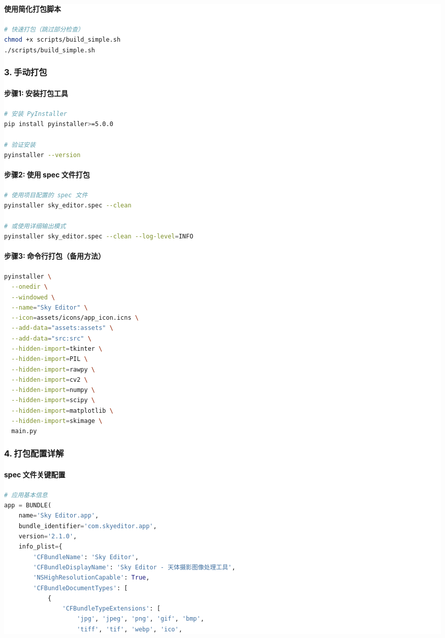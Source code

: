 #### 使用简化打包脚本
```bash
# 快速打包（跳过部分检查）
chmod +x scripts/build_simple.sh
./scripts/build_simple.sh
```

### 3. 手动打包

#### 步骤1: 安装打包工具
```bash
# 安装 PyInstaller
pip install pyinstaller>=5.0.0

# 验证安装
pyinstaller --version
```

#### 步骤2: 使用 spec 文件打包
```bash
# 使用项目配置的 spec 文件
pyinstaller sky_editor.spec --clean

# 或使用详细输出模式
pyinstaller sky_editor.spec --clean --log-level=INFO
```

#### 步骤3: 命令行打包（备用方法）
```bash
pyinstaller \
  --onedir \
  --windowed \
  --name="Sky Editor" \
  --icon=assets/icons/app_icon.icns \
  --add-data="assets:assets" \
  --add-data="src:src" \
  --hidden-import=tkinter \
  --hidden-import=PIL \
  --hidden-import=rawpy \
  --hidden-import=cv2 \
  --hidden-import=numpy \
  --hidden-import=scipy \
  --hidden-import=matplotlib \
  --hidden-import=skimage \
  main.py
```

### 4. 打包配置详解

#### spec 文件关键配置
```python
# 应用基本信息
app = BUNDLE(
    name='Sky Editor.app',
    bundle_identifier='com.skyeditor.app',
    version='2.1.0',
    info_plist={
        'CFBundleName': 'Sky Editor',
        'CFBundleDisplayName': 'Sky Editor - 天体摄影图像处理工具',
        'NSHighResolutionCapable': True,
        'CFBundleDocumentTypes': [
            {
                'CFBundleTypeExtensions': [
                    'jpg', 'jpeg', 'png', 'gif', 'bmp', 
                    'tiff', 'tif', 'webp', 'ico', 
```